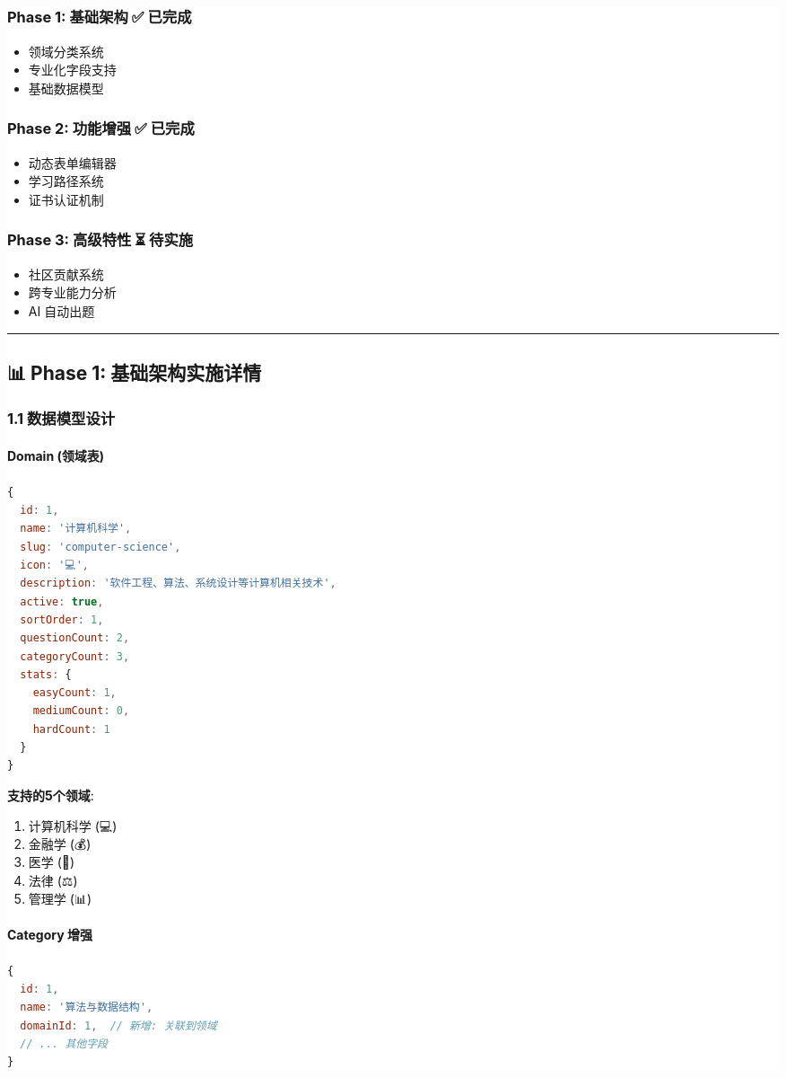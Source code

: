 ### Phase 1: 基础架构 ✅ 已完成
- 领域分类系统
- 专业化字段支持
- 基础数据模型

### Phase 2: 功能增强 ✅ 已完成
- 动态表单编辑器
- 学习路径系统
- 证书认证机制

### Phase 3: 高级特性 ⏳ 待实施
- 社区贡献系统
- 跨专业能力分析
- AI 自动出题

---

## 📊 Phase 1: 基础架构实施详情

### 1.1 数据模型设计

#### Domain (领域表)
```javascript
{
  id: 1,
  name: '计算机科学',
  slug: 'computer-science',
  icon: '💻',
  description: '软件工程、算法、系统设计等计算机相关技术',
  active: true,
  sortOrder: 1,
  questionCount: 2,
  categoryCount: 3,
  stats: {
    easyCount: 1,
    mediumCount: 0,
    hardCount: 1
  }
}
```

**支持的5个领域**:
1. 计算机科学 (💻)
2. 金融学 (💰)
3. 医学 (🏥)
4. 法律 (⚖️)
5. 管理学 (📊)

#### Category 增强
```javascript
{
  id: 1,
  name: '算法与数据结构',
  domainId: 1,  // 新增: 关联到领域
  // ... 其他字段
}
```
